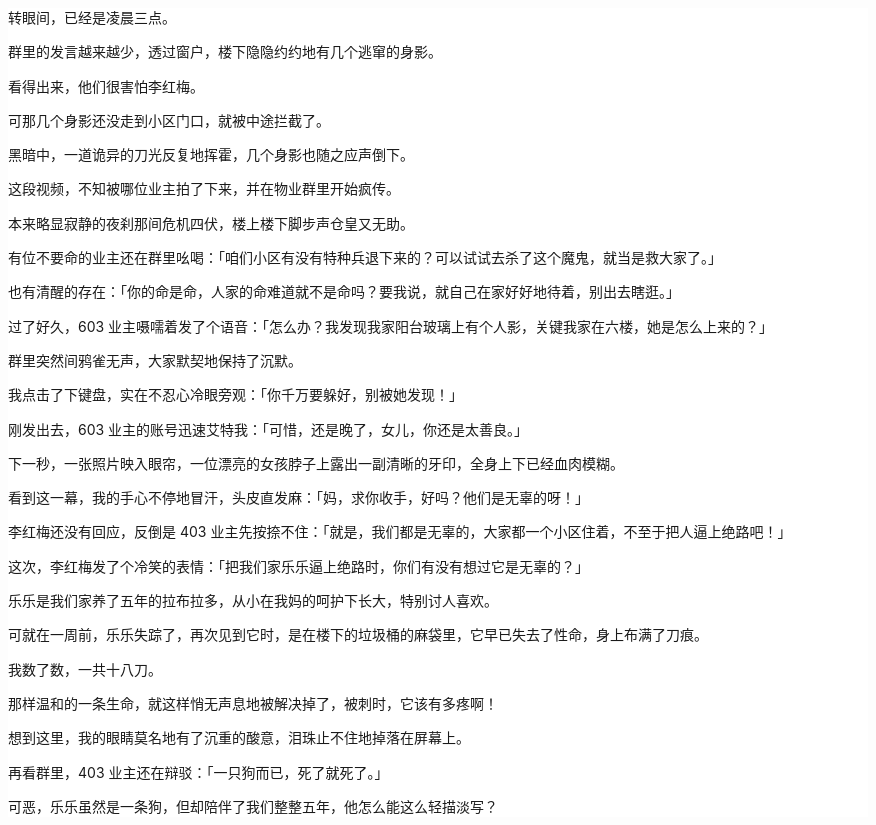 
转眼间，已经是凌晨三点。


群里的发言越来越少，透过窗户，楼下隐隐约约地有几个逃窜的身影。


看得出来，他们很害怕李红梅。


可那几个身影还没走到小区门口，就被中途拦截了。


黑暗中，一道诡异的刀光反复地挥霍，几个身影也随之应声倒下。


这段视频，不知被哪位业主拍了下来，并在物业群里开始疯传。


本来略显寂静的夜刹那间危机四伏，楼上楼下脚步声仓皇又无助。


有位不要命的业主还在群里吆喝：「咱们小区有没有特种兵退下来的？可以试试去杀了这个魔鬼，就当是救大家了。」


也有清醒的存在：「你的命是命，人家的命难道就不是命吗？要我说，就自己在家好好地待着，别出去瞎逛。」


过了好久，603 业主嗫嚅着发了个语音：「怎么办？我发现我家阳台玻璃上有个人影，关键我家在六楼，她是怎么上来的？」


群里突然间鸦雀无声，大家默契地保持了沉默。


我点击了下键盘，实在不忍心冷眼旁观：「你千万要躲好，别被她发现！」


刚发出去，603 业主的账号迅速艾特我：「可惜，还是晚了，女儿，你还是太善良。」


下一秒，一张照片映入眼帘，一位漂亮的女孩脖子上露出一副清晰的牙印，全身上下已经血肉模糊。


看到这一幕，我的手心不停地冒汗，头皮直发麻：「妈，求你收手，好吗？他们是无辜的呀！」


李红梅还没有回应，反倒是 403 业主先按捺不住：「就是，我们都是无辜的，大家都一个小区住着，不至于把人逼上绝路吧！」


这次，李红梅发了个冷笑的表情：「把我们家乐乐逼上绝路时，你们有没有想过它是无辜的？」


乐乐是我们家养了五年的拉布拉多，从小在我妈的呵护下长大，特别讨人喜欢。


可就在一周前，乐乐失踪了，再次见到它时，是在楼下的垃圾桶的麻袋里，它早已失去了性命，身上布满了刀痕。


我数了数，一共十八刀。


那样温和的一条生命，就这样悄无声息地被解决掉了，被刺时，它该有多疼啊！


想到这里，我的眼睛莫名地有了沉重的酸意，泪珠止不住地掉落在屏幕上。


再看群里，403 业主还在辩驳：「一只狗而已，死了就死了。」


可恶，乐乐虽然是一条狗，但却陪伴了我们整整五年，他怎么能这么轻描淡写？

